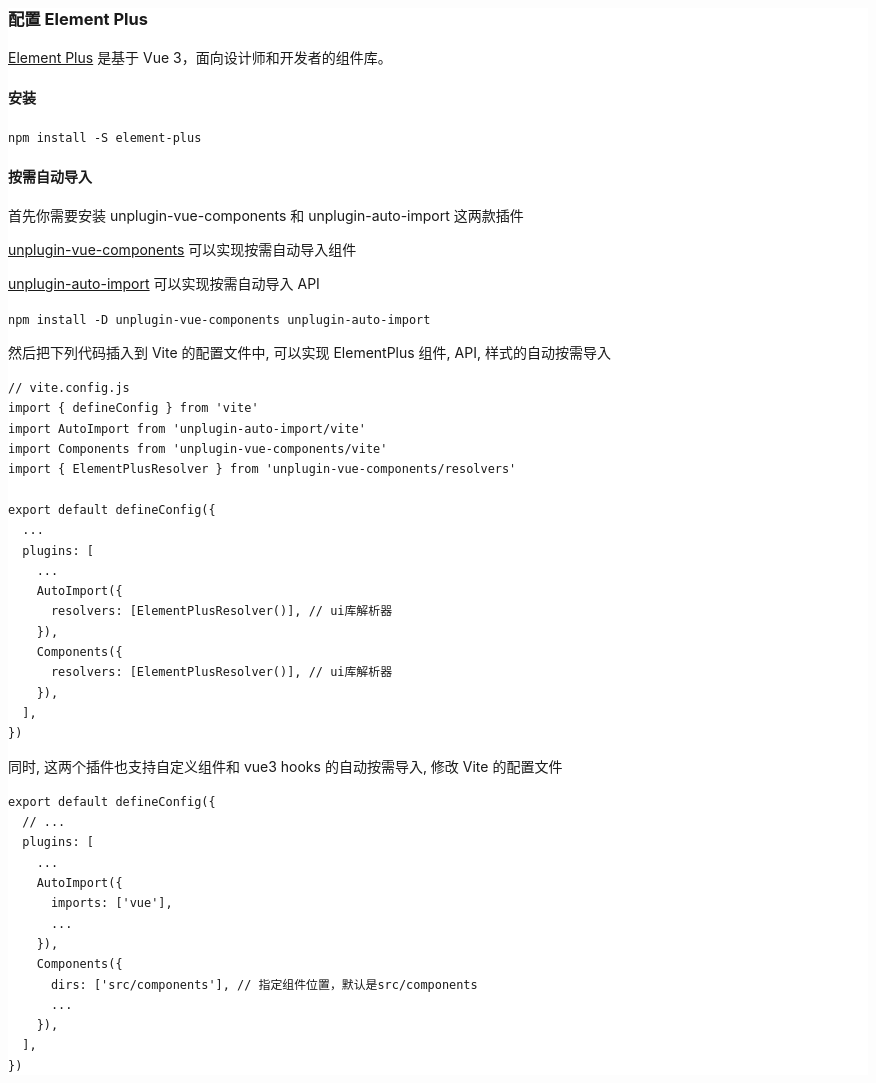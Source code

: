 ### 配置 Element Plus

[Element Plus](https://element-plus.org/zh-CN/) 是基于 Vue 3，面向设计师和开发者的组件库。

#### 安装

```
npm install -S element-plus
```

#### 按需自动导入

首先你需要安装 unplugin-vue-components 和 unplugin-auto-import 这两款插件

[unplugin-vue-components](https://github.com/antfu/unplugin-vue-components) 可以实现按需自动导入组件

[unplugin-auto-import](https://github.com/antfu/unplugin-auto-import) 可以实现按需自动导入 API

```
npm install -D unplugin-vue-components unplugin-auto-import
```

然后把下列代码插入到 Vite 的配置文件中, 可以实现 ElementPlus 组件, API, 样式的自动按需导入

```
// vite.config.js
import { defineConfig } from 'vite'
import AutoImport from 'unplugin-auto-import/vite'
import Components from 'unplugin-vue-components/vite'
import { ElementPlusResolver } from 'unplugin-vue-components/resolvers'

export default defineConfig({
  ...
  plugins: [
    ...
    AutoImport({
      resolvers: [ElementPlusResolver()], // ui库解析器
    }),
    Components({
      resolvers: [ElementPlusResolver()], // ui库解析器
    }),
  ],
})
```

同时, 这两个插件也支持自定义组件和 vue3 hooks 的自动按需导入, 修改 Vite 的配置文件

```
export default defineConfig({
  // ...
  plugins: [
    ...
    AutoImport({
      imports: ['vue'],
      ...
    }),
    Components({
      dirs: ['src/components'], // 指定组件位置，默认是src/components
      ...
    }),
  ],
})
```
